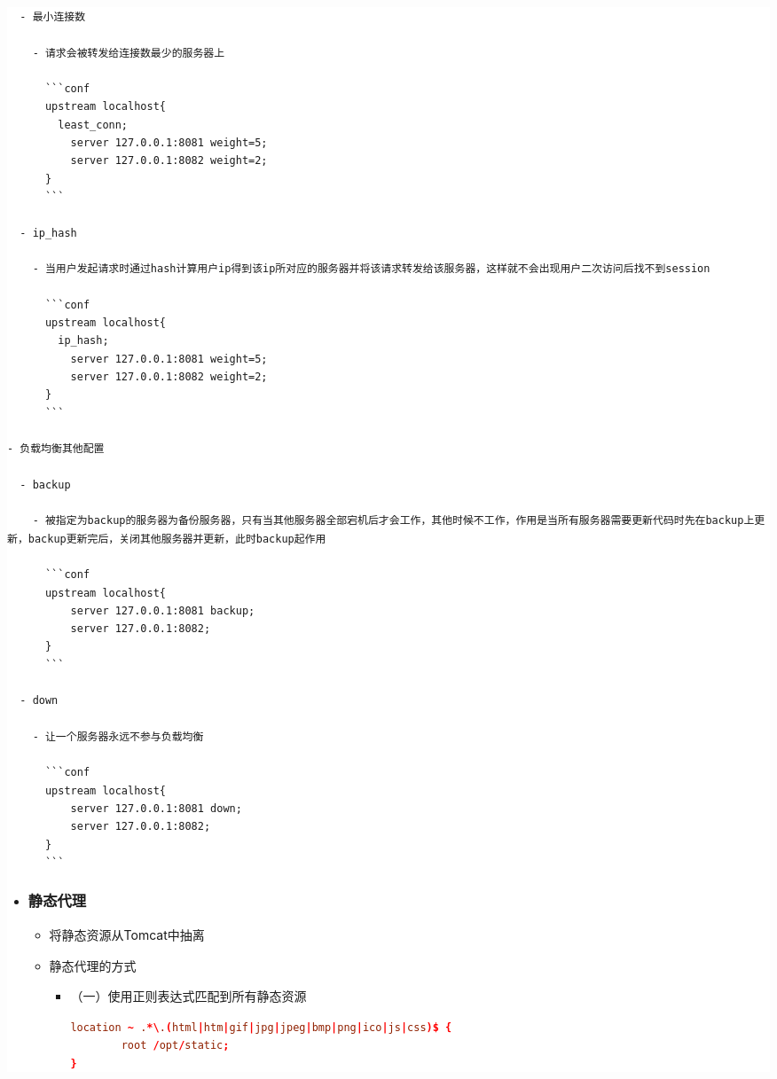       - 最小连接数

        - 请求会被转发给连接数最少的服务器上

          ```conf
          upstream localhost{
          	least_conn;
              server 127.0.0.1:8081 weight=5;
              server 127.0.0.1:8082 weight=2;
          }
          ```

      - ip_hash

        - 当用户发起请求时通过hash计算用户ip得到该ip所对应的服务器并将该请求转发给该服务器，这样就不会出现用户二次访问后找不到session

          ```conf
          upstream localhost{
          	ip_hash;
              server 127.0.0.1:8081 weight=5;
              server 127.0.0.1:8082 weight=2;
          }
          ```

    - 负载均衡其他配置

      - backup

        - 被指定为backup的服务器为备份服务器，只有当其他服务器全部宕机后才会工作，其他时候不工作，作用是当所有服务器需要更新代码时先在backup上更新，backup更新完后，关闭其他服务器并更新，此时backup起作用

          ```conf
          upstream localhost{
              server 127.0.0.1:8081 backup;
              server 127.0.0.1:8082;
          }
          ```

      - down

        - 让一个服务器永远不参与负载均衡

          ```conf
          upstream localhost{
              server 127.0.0.1:8081 down;
              server 127.0.0.1:8082;
          }
          ```

  - ### 静态代理

    - 将静态资源从Tomcat中抽离 

    - 静态代理的方式

      - （一）使用正则表达式匹配到所有静态资源

        ```conf
        location ~ .*\.(html|htm|gif|jpg|jpeg|bmp|png|ico|js|css)$ {
                root /opt/static;
        }
        ```
